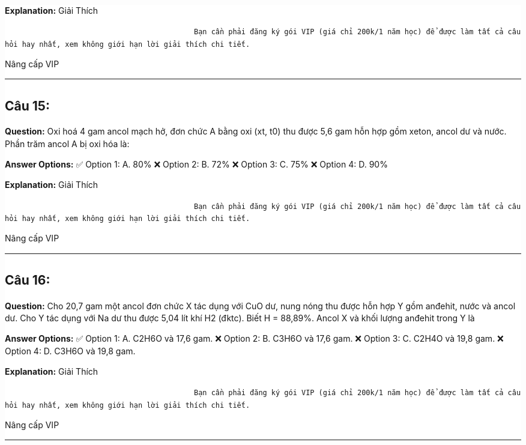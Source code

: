 **Explanation:** Giải Thích




                                                Bạn cần phải đăng ký gói VIP (giá chỉ 200k/1 năm học) để được làm tất cả câu hỏi hay nhất, xem không giới hạn lời giải thích chi tiết.
                                            

Nâng cấp VIP

---

## Câu 15:

**Question:** Oxi hoá 4 gam ancol mạch hở, đơn chức A bằng oxi (xt, t0) thu được 5,6 gam hỗn hợp gồm xeton, ancol dư và nước. Phần trăm ancol A bị oxi hóa là:

**Answer Options:**
✅ Option 1: A. 80%
❌ Option 2: B. 72%
❌ Option 3: C. 75%
❌ Option 4: D. 90%

**Explanation:** Giải Thích




                                                Bạn cần phải đăng ký gói VIP (giá chỉ 200k/1 năm học) để được làm tất cả câu hỏi hay nhất, xem không giới hạn lời giải thích chi tiết.
                                            

Nâng cấp VIP

---

## Câu 16:

**Question:** Cho 20,7 gam một ancol đơn chức X tác dụng với CuO dư, nung nóng thu được hỗn hợp Y gồm anđehit, nước và ancol dư. Cho Y tác dụng với Na dư thu được 5,04 lít khí H2 (đktc). Biết H = 88,89%. Ancol X và khối lượng anđehit trong Y là

**Answer Options:**
✅ Option 1: A. C2H6O và 17,6 gam.
❌ Option 2: B. C3H6O và 17,6 gam.
❌ Option 3: C. C2H4O và 19,8 gam.
❌ Option 4: D. C3H6O và 19,8 gam.

**Explanation:** Giải Thích




                                                Bạn cần phải đăng ký gói VIP (giá chỉ 200k/1 năm học) để được làm tất cả câu hỏi hay nhất, xem không giới hạn lời giải thích chi tiết.
                                            

Nâng cấp VIP

---
